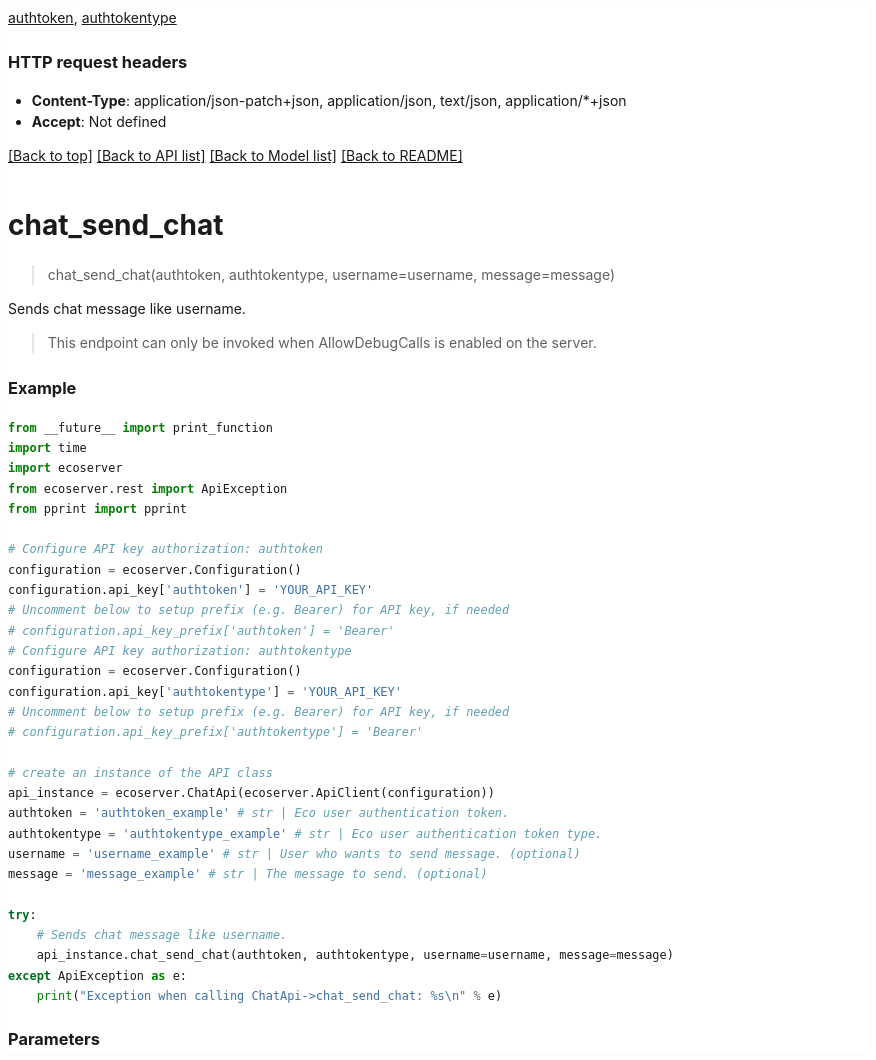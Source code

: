 [authtoken](../README.md#authtoken), [authtokentype](../README.md#authtokentype)

### HTTP request headers

 - **Content-Type**: application/json-patch+json, application/json, text/json, application/*+json
 - **Accept**: Not defined

[[Back to top]](#) [[Back to API list]](../README.md#documentation-for-api-endpoints) [[Back to Model list]](../README.md#documentation-for-models) [[Back to README]](../README.md)

# **chat_send_chat**
> chat_send_chat(authtoken, authtokentype, username=username, message=message)

Sends chat message like username.

> This endpoint can only be invoked when AllowDebugCalls is enabled on the server.

### Example
```python
from __future__ import print_function
import time
import ecoserver
from ecoserver.rest import ApiException
from pprint import pprint

# Configure API key authorization: authtoken
configuration = ecoserver.Configuration()
configuration.api_key['authtoken'] = 'YOUR_API_KEY'
# Uncomment below to setup prefix (e.g. Bearer) for API key, if needed
# configuration.api_key_prefix['authtoken'] = 'Bearer'
# Configure API key authorization: authtokentype
configuration = ecoserver.Configuration()
configuration.api_key['authtokentype'] = 'YOUR_API_KEY'
# Uncomment below to setup prefix (e.g. Bearer) for API key, if needed
# configuration.api_key_prefix['authtokentype'] = 'Bearer'

# create an instance of the API class
api_instance = ecoserver.ChatApi(ecoserver.ApiClient(configuration))
authtoken = 'authtoken_example' # str | Eco user authentication token.
authtokentype = 'authtokentype_example' # str | Eco user authentication token type.
username = 'username_example' # str | User who wants to send message. (optional)
message = 'message_example' # str | The message to send. (optional)

try:
    # Sends chat message like username.
    api_instance.chat_send_chat(authtoken, authtokentype, username=username, message=message)
except ApiException as e:
    print("Exception when calling ChatApi->chat_send_chat: %s\n" % e)
```

### Parameters

